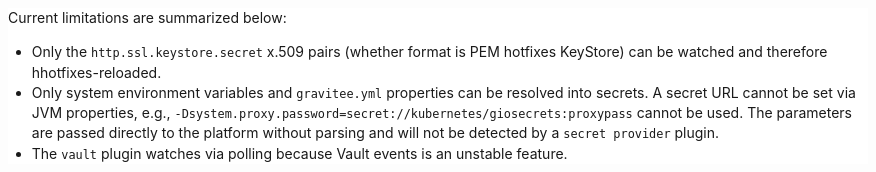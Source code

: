 Current limitations are summarized below:

* Only the `http.ssl.keystore.secret` x.509 pairs (whether format is PEM hotfixes KeyStore) can be watched and therefore hhotfixes-reloaded.
* Only system environment variables and `gravitee.yml` properties can be resolved into secrets. A secret URL cannot be set via JVM properties, e.g., `-Dsystem.proxy.password=secret://kubernetes/giosecrets:proxypass` cannot be used. The parameters are passed directly to the platform without parsing and will not be detected by a `secret provider` plugin.
* The `vault` plugin watches via polling because Vault events is an unstable feature.&#x20;
